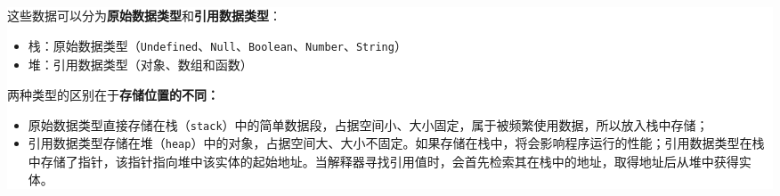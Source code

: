 这些数据可以分为**原始数据类型**和**引用数据类型**：

- 栈：原始数据类型（`Undefined`、`Null`、`Boolean`、`Number`、`String`）
- 堆：引用数据类型（对象、数组和函数）

两种类型的区别在于**存储位置的不同：**

- 原始数据类型直接存储在栈（`stack`）中的简单数据段，占据空间小、大小固定，属于被频繁使用数据，所以放入栈中存储；
- 引用数据类型存储在堆（`heap`）中的对象，占据空间大、大小不固定。如果存储在栈中，将会影响程序运行的性能；引用数据类型在栈中存储了指针，该指针指向堆中该实体的起始地址。当解释器寻找引用值时，会首先检索其在栈中的地址，取得地址后从堆中获得实体。

